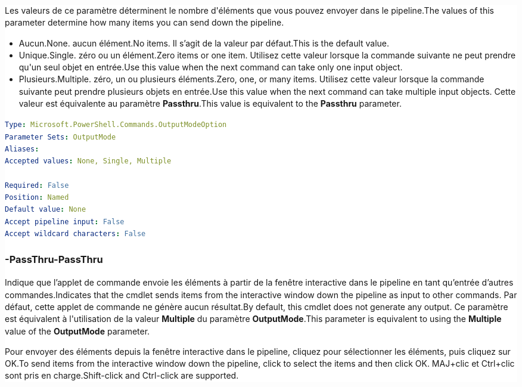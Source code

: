 <span data-ttu-id="d04e3-169">Les valeurs de ce paramètre déterminent le nombre d'éléments que vous pouvez envoyer dans le pipeline.</span><span class="sxs-lookup"><span data-stu-id="d04e3-169">The values of this parameter determine how many items you can send down the pipeline.</span></span>

- <span data-ttu-id="d04e3-170">Aucun.</span><span class="sxs-lookup"><span data-stu-id="d04e3-170">None.</span></span>  <span data-ttu-id="d04e3-171">aucun élément.</span><span class="sxs-lookup"><span data-stu-id="d04e3-171">No items.</span></span> <span data-ttu-id="d04e3-172">Il s’agit de la valeur par défaut.</span><span class="sxs-lookup"><span data-stu-id="d04e3-172">This is the default value.</span></span>
- <span data-ttu-id="d04e3-173">Unique.</span><span class="sxs-lookup"><span data-stu-id="d04e3-173">Single.</span></span> <span data-ttu-id="d04e3-174">zéro ou un élément.</span><span class="sxs-lookup"><span data-stu-id="d04e3-174">Zero items or one item.</span></span> <span data-ttu-id="d04e3-175">Utilisez cette valeur lorsque la commande suivante ne peut prendre qu'un seul objet en entrée.</span><span class="sxs-lookup"><span data-stu-id="d04e3-175">Use this value when the next command can take only one input object.</span></span>
- <span data-ttu-id="d04e3-176">Plusieurs.</span><span class="sxs-lookup"><span data-stu-id="d04e3-176">Multiple.</span></span> <span data-ttu-id="d04e3-177">zéro, un ou plusieurs éléments.</span><span class="sxs-lookup"><span data-stu-id="d04e3-177">Zero, one, or many items.</span></span> <span data-ttu-id="d04e3-178">Utilisez cette valeur lorsque la commande suivante peut prendre plusieurs objets en entrée.</span><span class="sxs-lookup"><span data-stu-id="d04e3-178">Use this value when the next command can take multiple input objects.</span></span> <span data-ttu-id="d04e3-179">Cette valeur est équivalente au paramètre **Passthru**.</span><span class="sxs-lookup"><span data-stu-id="d04e3-179">This value is equivalent to the **Passthru** parameter.</span></span>

```yaml
Type: Microsoft.PowerShell.Commands.OutputModeOption
Parameter Sets: OutputMode
Aliases:
Accepted values: None, Single, Multiple

Required: False
Position: Named
Default value: None
Accept pipeline input: False
Accept wildcard characters: False
```

### <span data-ttu-id="d04e3-180">-PassThru</span><span class="sxs-lookup"><span data-stu-id="d04e3-180">-PassThru</span></span>

<span data-ttu-id="d04e3-181">Indique que l’applet de commande envoie les éléments à partir de la fenêtre interactive dans le pipeline en tant qu’entrée d’autres commandes.</span><span class="sxs-lookup"><span data-stu-id="d04e3-181">Indicates that the cmdlet sends items from the interactive window down the pipeline as input to other commands.</span></span> <span data-ttu-id="d04e3-182">Par défaut, cette applet de commande ne génère aucun résultat.</span><span class="sxs-lookup"><span data-stu-id="d04e3-182">By default, this cmdlet does not generate any output.</span></span> <span data-ttu-id="d04e3-183">Ce paramètre est équivalent à l'utilisation de la valeur **Multiple** du paramètre **OutputMode**.</span><span class="sxs-lookup"><span data-stu-id="d04e3-183">This parameter is equivalent to using the **Multiple** value of the **OutputMode** parameter.</span></span>

<span data-ttu-id="d04e3-184">Pour envoyer des éléments depuis la fenêtre interactive dans le pipeline, cliquez pour sélectionner les éléments, puis cliquez sur OK.</span><span class="sxs-lookup"><span data-stu-id="d04e3-184">To send items from the interactive window down the pipeline, click to select the items and then click OK.</span></span> <span data-ttu-id="d04e3-185">MAJ+clic et Ctrl+clic sont pris en charge.</span><span class="sxs-lookup"><span data-stu-id="d04e3-185">Shift-click and Ctrl-click are supported.</span></span>
